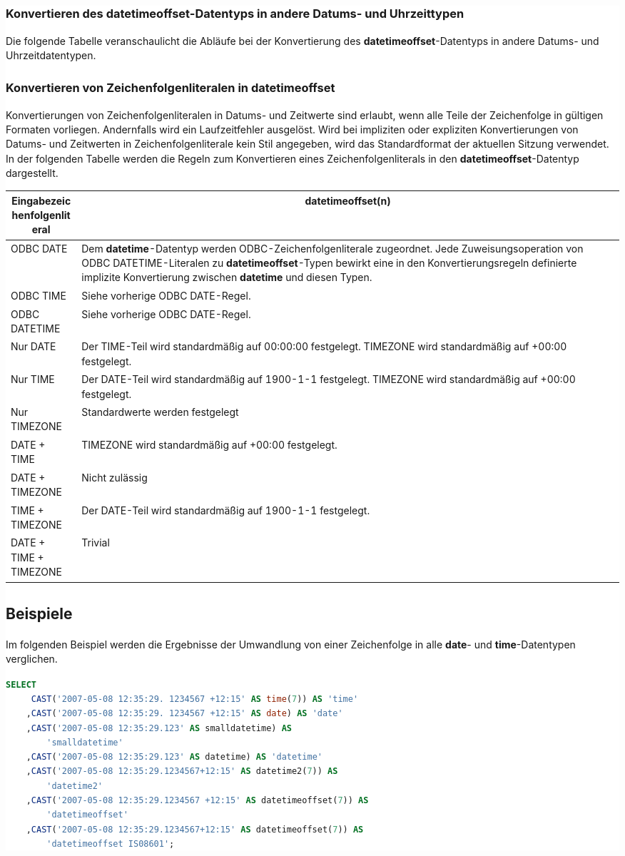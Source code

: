 ### <a name="converting-datetimeoffset-data-type-to-other-date-and-time-types"></a>Konvertieren des datetimeoffset-Datentyps in andere Datums- und Uhrzeittypen
Die folgende Tabelle veranschaulicht die Abläufe bei der Konvertierung des **datetimeoffset**-Datentyps in andere Datums- und Uhrzeitdatentypen.
  
### <a name="converting-string-literals-to-datetimeoffset"></a>Konvertieren von Zeichenfolgenliteralen in datetimeoffset
Konvertierungen von Zeichenfolgenliteralen in Datums- und Zeitwerte sind erlaubt, wenn alle Teile der Zeichenfolge in gültigen Formaten vorliegen. Andernfalls wird ein Laufzeitfehler ausgelöst. Wird bei impliziten oder expliziten Konvertierungen von Datums- und Zeitwerten in Zeichenfolgenliterale kein Stil angegeben, wird das Standardformat der aktuellen Sitzung verwendet. In der folgenden Tabelle werden die Regeln zum Konvertieren eines Zeichenfolgenliterals in den **datetimeoffset**-Datentyp dargestellt.
  
|Eingabezeichenfolgenliteral|**datetimeoffset(n)**|  
|---|---|
|ODBC DATE|Dem **datetime**-Datentyp werden ODBC-Zeichenfolgenliterale zugeordnet. Jede Zuweisungsoperation von ODBC DATETIME-Literalen zu **datetimeoffset**-Typen bewirkt eine in den Konvertierungsregeln definierte implizite Konvertierung zwischen **datetime** und diesen Typen.|  
|ODBC TIME|Siehe vorherige ODBC DATE-Regel.|  
|ODBC DATETIME|Siehe vorherige ODBC DATE-Regel.|  
|Nur DATE|Der TIME-Teil wird standardmäßig auf 00:00:00 festgelegt. TIMEZONE wird standardmäßig auf +00:00 festgelegt.|  
|Nur TIME|Der DATE-Teil wird standardmäßig auf 1900-1-1 festgelegt. TIMEZONE wird standardmäßig auf +00:00 festgelegt.|  
|Nur TIMEZONE|Standardwerte werden festgelegt|  
|DATE + TIME|TIMEZONE wird standardmäßig auf +00:00 festgelegt.|  
|DATE + TIMEZONE|Nicht zulässig|  
|TIME + TIMEZONE|Der DATE-Teil wird standardmäßig auf 1900-1-1 festgelegt.|  
|DATE + TIME + TIMEZONE|Trivial|  
  
## <a name="examples"></a>Beispiele  
Im folgenden Beispiel werden die Ergebnisse der Umwandlung von einer Zeichenfolge in alle **date**- und **time**-Datentypen verglichen.
  
```sql
SELECT   
     CAST('2007-05-08 12:35:29. 1234567 +12:15' AS time(7)) AS 'time'   
    ,CAST('2007-05-08 12:35:29. 1234567 +12:15' AS date) AS 'date'   
    ,CAST('2007-05-08 12:35:29.123' AS smalldatetime) AS   
        'smalldatetime'   
    ,CAST('2007-05-08 12:35:29.123' AS datetime) AS 'datetime'   
    ,CAST('2007-05-08 12:35:29.1234567+12:15' AS datetime2(7)) AS   
        'datetime2'  
    ,CAST('2007-05-08 12:35:29.1234567 +12:15' AS datetimeoffset(7)) AS   
        'datetimeoffset'  
    ,CAST('2007-05-08 12:35:29.1234567+12:15' AS datetimeoffset(7)) AS  
        'datetimeoffset IS08601';  
```  
  